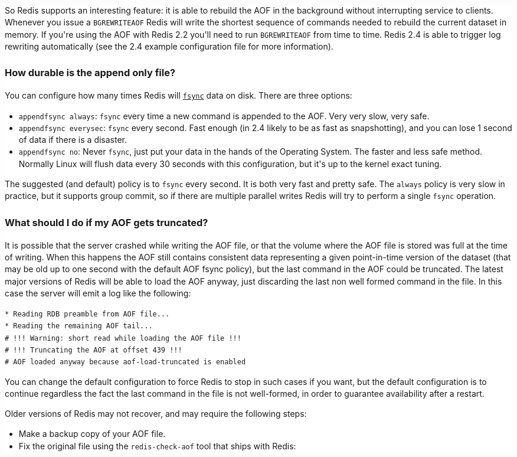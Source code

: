 So Redis supports an interesting feature: it is able to rebuild the AOF
in the background without interrupting service to clients. Whenever
you issue a `BGREWRITEAOF` Redis will write the shortest sequence of
commands needed to rebuild the current dataset in memory.  If you're
using the AOF with Redis 2.2 you'll need to run `BGREWRITEAOF` from time to
time. Redis 2.4 is able to trigger log rewriting automatically (see the
2.4 example configuration file for more information).

### How durable is the append only file?

You can configure how many times Redis will
[`fsync`](http://linux.die.net/man/2/fsync) data on disk. There are
three options:

* `appendfsync always`: `fsync` every time a new command is appended to the AOF. Very very slow, very safe.
* `appendfsync everysec`: `fsync` every second. Fast enough (in 2.4 likely to be as fast as snapshotting), and you can lose 1 second of data if there is a disaster.
* `appendfsync no`: Never `fsync`, just put your data in the hands of the Operating System. The faster and less safe method. Normally Linux will flush data every 30 seconds with this configuration, but it's up to the kernel exact tuning.

The suggested (and default) policy is to `fsync` every second. It is
both very fast and pretty safe. The `always` policy is very slow in
practice, but it supports group commit, so if there are multiple parallel
writes Redis will try to perform a single `fsync` operation.

### What should I do if my AOF gets truncated?

It is possible that the server crashed while writing the AOF file, or that the
volume where the AOF file is stored was full at the time of writing. When this happens the
AOF still contains consistent data representing a given point-in-time version
of the dataset (that may be old up to one second with the default AOF fsync
policy), but the last command in the AOF could be truncated.
The latest major versions of Redis will be able to load the AOF anyway, just
discarding the last non well formed command in the file. In this case the
server will emit a log like the following:

```
* Reading RDB preamble from AOF file...
* Reading the remaining AOF tail...
# !!! Warning: short read while loading the AOF file !!!
# !!! Truncating the AOF at offset 439 !!!
# AOF loaded anyway because aof-load-truncated is enabled
```

You can change the default configuration to force Redis to stop in such
cases if you want, but the default configuration is to continue regardless
the fact the last command in the file is not well-formed, in order to guarantee
availability after a restart.

Older versions of Redis may not recover, and may require the following steps:

* Make a backup copy of your AOF file.
* Fix the original file using the `redis-check-aof` tool that ships with Redis:
